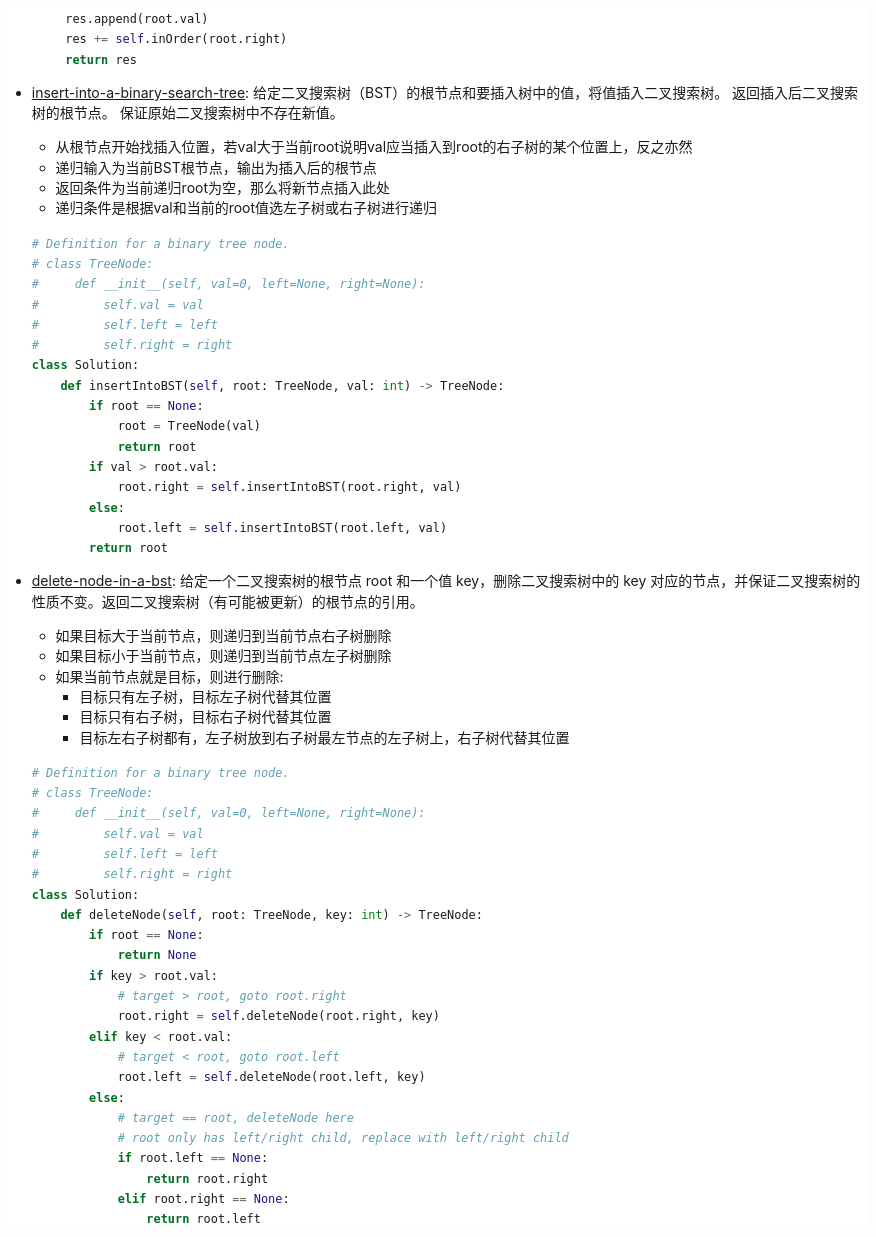   ```python
          res.append(root.val)
          res += self.inOrder(root.right)
          return res
  ```

* [insert-into-a-binary-search-tree](https://leetcode-cn.com/problems/insert-into-a-binary-search-tree/): 给定二叉搜索树（BST）的根节点和要插入树中的值，将值插入二叉搜索树。 返回插入后二叉搜索树的根节点。 保证原始二叉搜索树中不存在新值。

  * 从根节点开始找插入位置，若val大于当前root说明val应当插入到root的右子树的某个位置上，反之亦然
  * 递归输入为当前BST根节点，输出为插入后的根节点
  * 返回条件为当前递归root为空，那么将新节点插入此处
  * 递归条件是根据val和当前的root值选左子树或右子树进行递归

  ```python
  # Definition for a binary tree node.
  # class TreeNode:
  #     def __init__(self, val=0, left=None, right=None):
  #         self.val = val
  #         self.left = left
  #         self.right = right
  class Solution:
      def insertIntoBST(self, root: TreeNode, val: int) -> TreeNode:
          if root == None:
              root = TreeNode(val)
              return root
          if val > root.val:
              root.right = self.insertIntoBST(root.right, val)
          else:
              root.left = self.insertIntoBST(root.left, val)
          return root
  ```

* [delete-node-in-a-bst](https://leetcode-cn.com/problems/delete-node-in-a-bst/): 给定一个二叉搜索树的根节点 root 和一个值 key，删除二叉搜索树中的 key 对应的节点，并保证二叉搜索树的性质不变。返回二叉搜索树（有可能被更新）的根节点的引用。

  * 如果目标大于当前节点，则递归到当前节点右子树删除
  * 如果目标小于当前节点，则递归到当前节点左子树删除
  * 如果当前节点就是目标，则进行删除:
    * 目标只有左子树，目标左子树代替其位置
    * 目标只有右子树，目标右子树代替其位置
    * 目标左右子树都有，左子树放到右子树最左节点的左子树上，右子树代替其位置

  ```python
  # Definition for a binary tree node.
  # class TreeNode:
  #     def __init__(self, val=0, left=None, right=None):
  #         self.val = val
  #         self.left = left
  #         self.right = right
  class Solution:
      def deleteNode(self, root: TreeNode, key: int) -> TreeNode:
          if root == None:
              return None
          if key > root.val:
              # target > root, goto root.right
              root.right = self.deleteNode(root.right, key)
          elif key < root.val:
              # target < root, goto root.left
              root.left = self.deleteNode(root.left, key)
          else:
              # target == root, deleteNode here
              # root only has left/right child, replace with left/right child
              if root.left == None:
                  return root.right
              elif root.right == None:
                  return root.left
  ```